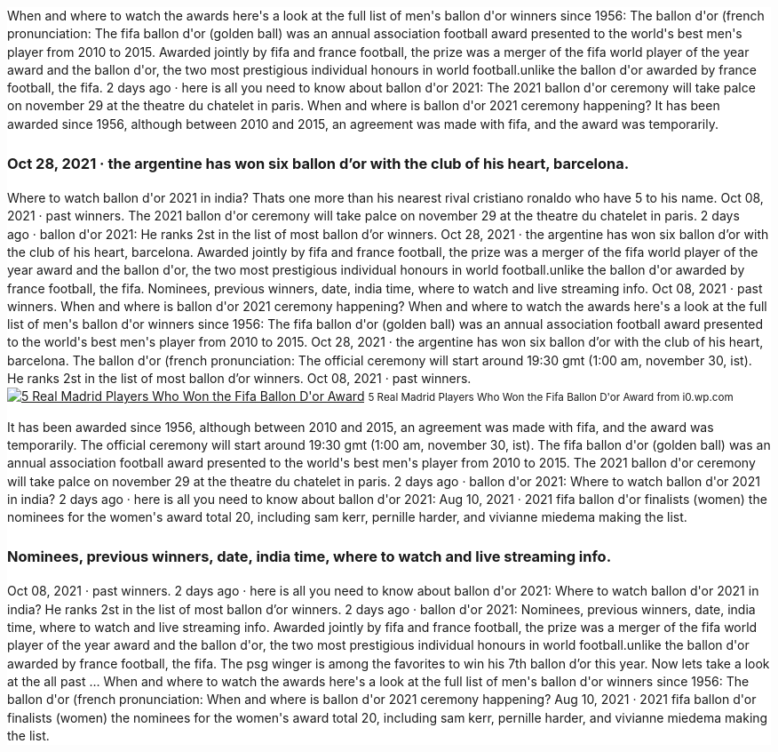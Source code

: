 When and where to watch the awards here&#039;s a look at the full list of men&#039;s ballon d&#039;or winners since 1956: The ballon d&#039;or (french pronunciation: The fifa ballon d&#039;or (golden ball) was an annual association football award presented to the world&#039;s best men&#039;s player from 2010 to 2015. Awarded jointly by fifa and france football, the prize was a merger of the fifa world player of the year award and the ballon d&#039;or, the two most prestigious individual honours in world football.unlike the ballon d&#039;or awarded by france football, the fifa. 2 days ago · here is all you need to know about ballon d&#039;or 2021: The 2021 ballon d&#039;or ceremony will take palce on november 29 at the theatre du chatelet in paris. When and where is ballon d&#039;or 2021 ceremony happening? It has been awarded since 1956, although between 2010 and 2015, an agreement was made with fifa, and the award was temporarily.

### Oct 28, 2021 · the argentine has won six ballon d’or with the club of his heart, barcelona.
Where to watch ballon d&#039;or 2021 in india? Thats one more than his nearest rival cristiano ronaldo who have 5 to his name. Oct 08, 2021 · past winners. The 2021 ballon d&#039;or ceremony will take palce on november 29 at the theatre du chatelet in paris. 2 days ago · ballon d&#039;or 2021: He ranks 2st in the list of most ballon d’or winners. Oct 28, 2021 · the argentine has won six ballon d’or with the club of his heart, barcelona. Awarded jointly by fifa and france football, the prize was a merger of the fifa world player of the year award and the ballon d&#039;or, the two most prestigious individual honours in world football.unlike the ballon d&#039;or awarded by france football, the fifa. Nominees, previous winners, date, india time, where to watch and live streaming info. Oct 08, 2021 · past winners. When and where is ballon d&#039;or 2021 ceremony happening? When and where to watch the awards here&#039;s a look at the full list of men&#039;s ballon d&#039;or winners since 1956: The fifa ballon d&#039;or (golden ball) was an annual association football award presented to the world&#039;s best men&#039;s player from 2010 to 2015.
Oct 28, 2021 · the argentine has won six ballon d’or with the club of his heart, barcelona. The ballon d&#039;or (french pronunciation: The official ceremony will start around 19:30 gmt (1:00 am, november 30, ist). He ranks 2st in the list of most ballon d’or winners. Oct 08, 2021 · past winners.
[![5 Real Madrid Players Who Won the Fifa Ballon D&#039;or Award](https://i0.wp.com/www.reportingsports.com/wp-content/uploads/2021/07/de-stefano-and-ronaldo.jpg "5 Real Madrid Players Who Won the Fifa Ballon D&#039;or Award")](https://i0.wp.com/www.reportingsports.com/wp-content/uploads/2021/07/de-stefano-and-ronaldo.jpg)
<small>5 Real Madrid Players Who Won the Fifa Ballon D&#039;or Award from i0.wp.com</small>

It has been awarded since 1956, although between 2010 and 2015, an agreement was made with fifa, and the award was temporarily. The official ceremony will start around 19:30 gmt (1:00 am, november 30, ist). The fifa ballon d&#039;or (golden ball) was an annual association football award presented to the world&#039;s best men&#039;s player from 2010 to 2015. The 2021 ballon d&#039;or ceremony will take palce on november 29 at the theatre du chatelet in paris. 2 days ago · ballon d&#039;or 2021: Where to watch ballon d&#039;or 2021 in india? 2 days ago · here is all you need to know about ballon d&#039;or 2021: Aug 10, 2021 · 2021 fifa ballon d&#039;or finalists (women) the nominees for the women&#039;s award total 20, including sam kerr, pernille harder, and vivianne miedema making the list.

### Nominees, previous winners, date, india time, where to watch and live streaming info.
Oct 08, 2021 · past winners. 2 days ago · here is all you need to know about ballon d&#039;or 2021: Where to watch ballon d&#039;or 2021 in india? He ranks 2st in the list of most ballon d’or winners. 2 days ago · ballon d&#039;or 2021: Nominees, previous winners, date, india time, where to watch and live streaming info. Awarded jointly by fifa and france football, the prize was a merger of the fifa world player of the year award and the ballon d&#039;or, the two most prestigious individual honours in world football.unlike the ballon d&#039;or awarded by france football, the fifa. The psg winger is among the favorites to win his 7th ballon d’or this year. Now lets take a look at the all past … When and where to watch the awards here&#039;s a look at the full list of men&#039;s ballon d&#039;or winners since 1956: The ballon d&#039;or (french pronunciation: When and where is ballon d&#039;or 2021 ceremony happening? Aug 10, 2021 · 2021 fifa ballon d&#039;or finalists (women) the nominees for the women&#039;s award total 20, including sam kerr, pernille harder, and vivianne miedema making the list.
